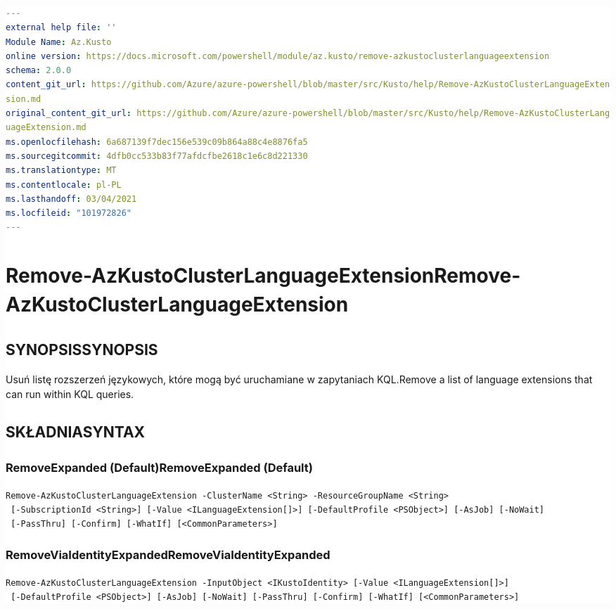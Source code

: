 ```yaml
---
external help file: ''
Module Name: Az.Kusto
online version: https://docs.microsoft.com/powershell/module/az.kusto/remove-azkustoclusterlanguageextension
schema: 2.0.0
content_git_url: https://github.com/Azure/azure-powershell/blob/master/src/Kusto/help/Remove-AzKustoClusterLanguageExtension.md
original_content_git_url: https://github.com/Azure/azure-powershell/blob/master/src/Kusto/help/Remove-AzKustoClusterLanguageExtension.md
ms.openlocfilehash: 6a687139f7dec156e539c09b864a88c4e8876fa5
ms.sourcegitcommit: 4dfb0cc533b83f77afdcfbe2618c1e6c8d221330
ms.translationtype: MT
ms.contentlocale: pl-PL
ms.lasthandoff: 03/04/2021
ms.locfileid: "101972826"
---
```

# <span data-ttu-id="bb829-101">Remove-AzKustoClusterLanguageExtension</span><span class="sxs-lookup"><span data-stu-id="bb829-101">Remove-AzKustoClusterLanguageExtension</span></span>

## <span data-ttu-id="bb829-102">SYNOPSIS</span><span class="sxs-lookup"><span data-stu-id="bb829-102">SYNOPSIS</span></span>
<span data-ttu-id="bb829-103">Usuń listę rozszerzeń językowych, które mogą być uruchamiane w zapytaniach KQL.</span><span class="sxs-lookup"><span data-stu-id="bb829-103">Remove a list of language extensions that can run within KQL queries.</span></span>

## <span data-ttu-id="bb829-104">SKŁADNIA</span><span class="sxs-lookup"><span data-stu-id="bb829-104">SYNTAX</span></span>

### <span data-ttu-id="bb829-105">RemoveExpanded (Default)</span><span class="sxs-lookup"><span data-stu-id="bb829-105">RemoveExpanded (Default)</span></span>
```
Remove-AzKustoClusterLanguageExtension -ClusterName <String> -ResourceGroupName <String>
 [-SubscriptionId <String>] [-Value <ILanguageExtension[]>] [-DefaultProfile <PSObject>] [-AsJob] [-NoWait]
 [-PassThru] [-Confirm] [-WhatIf] [<CommonParameters>]
```

### <span data-ttu-id="bb829-106">RemoveViaIdentityExpanded</span><span class="sxs-lookup"><span data-stu-id="bb829-106">RemoveViaIdentityExpanded</span></span>
```
Remove-AzKustoClusterLanguageExtension -InputObject <IKustoIdentity> [-Value <ILanguageExtension[]>]
 [-DefaultProfile <PSObject>] [-AsJob] [-NoWait] [-PassThru] [-Confirm] [-WhatIf] [<CommonParameters>]
```
